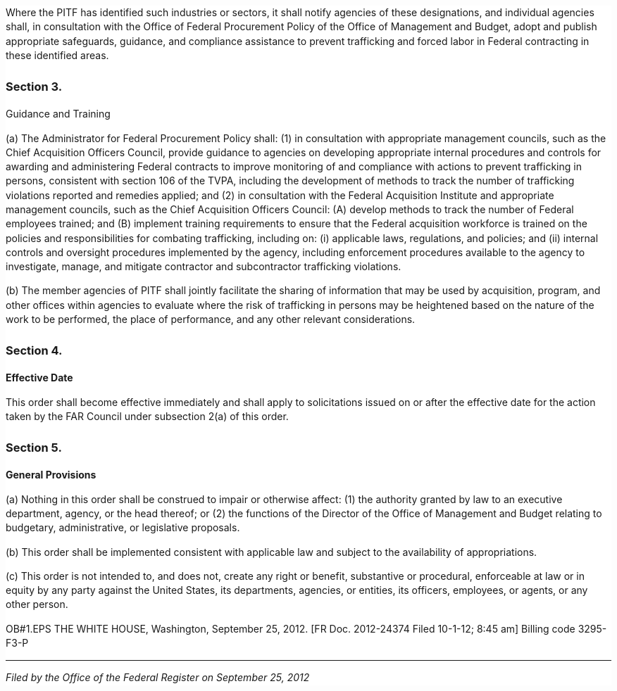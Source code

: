 Where the PITF has identified such industries or sectors, it shall notify agencies of these designations, and individual agencies shall, in consultation with the Office of Federal Procurement Policy of the Office of Management and Budget, adopt and publish appropriate safeguards, guidance, and compliance assistance to prevent trafficking and forced labor in Federal contracting in these identified areas.
### Section 3.

Guidance and Training

(a) The Administrator for Federal Procurement Policy shall:
    (1) in consultation with appropriate management councils, such as the Chief Acquisition Officers Council, provide guidance to agencies on developing appropriate internal procedures and controls for awarding and administering Federal contracts to improve monitoring of and compliance with actions to prevent trafficking in persons, consistent with section 106 of the TVPA, including the development of methods to track the number of trafficking violations reported and remedies applied; and
    (2) in consultation with the Federal Acquisition Institute and appropriate management councils, such as the Chief Acquisition Officers Council:
(A) develop methods to track the number of Federal employees trained; and
(B) implement training requirements to ensure that the Federal acquisition workforce is trained on the policies and responsibilities for combating trafficking, including on:
    (i) applicable laws, regulations, and policies; and
    (ii) internal controls and oversight procedures implemented by the agency, including enforcement procedures available to the agency to investigate, manage, and mitigate contractor and subcontractor trafficking violations.

(b) The member agencies of PITF shall jointly facilitate the sharing of information that may be used by acquisition, program, and other offices within agencies to evaluate where the risk of trafficking in persons may be heightened based on the nature of the work to be performed, the place of performance, and any other relevant considerations.
### Section 4.

**Effective Date**

This order shall become effective immediately and shall apply to solicitations issued on or after the effective date for the action taken by the FAR Council under subsection 2(a) of this order.
### Section 5.

**General Provisions**

(a) Nothing in this order shall be construed to impair or otherwise affect:
    (1) the authority granted by law to an executive department, agency, or the head thereof; or
    (2) the functions of the Director of the Office of Management and Budget relating to budgetary, administrative, or legislative proposals.

(b) This order shall be implemented consistent with applicable law and subject to the availability of appropriations.

(c) This order is not intended to, and does not, create any right or benefit, substantive or procedural, enforceable at law or in equity by any party against the United States, its departments, agencies, or entities, its officers, employees, or agents, or any other person.

OB#1.EPS
THE WHITE HOUSE,
Washington, September 25, 2012.
[FR Doc. 2012-24374
Filed 10-1-12; 8:45 am]
Billing code 3295-F3-P

---

*Filed by the Office of the Federal Register on September 25, 2012*
